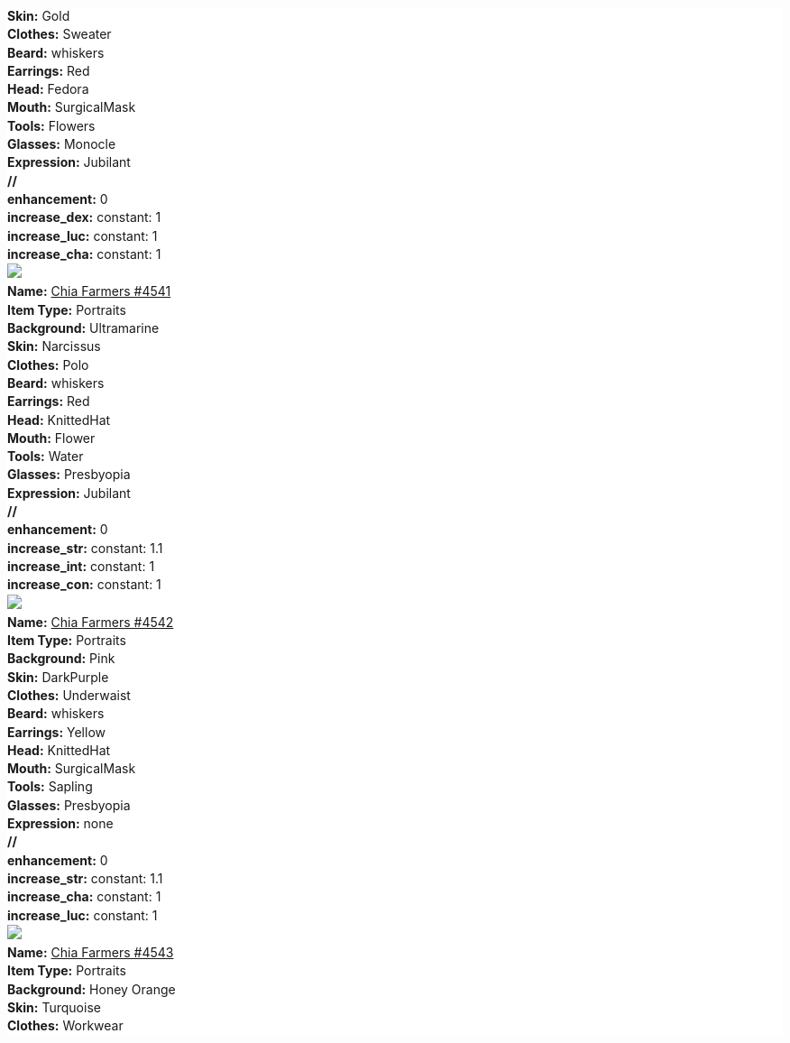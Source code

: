 <div><strong>Skin:</strong> Gold</div>
<div><strong>Clothes:</strong> Sweater</div>
<div><strong>Beard:</strong> whiskers</div>
<div><strong>Earrings:</strong> Red</div>
<div><strong>Head:</strong> Fedora</div>
<div><strong>Mouth:</strong> SurgicalMask</div>
<div><strong>Tools:</strong> Flowers</div>
<div><strong>Glasses:</strong> Monocle</div>
<div><strong>Expression:</strong> Jubilant</div>
<div><strong>//</strong></div><div><strong>enhancement:</strong> 0</div>
<div><strong>increase_dex:</strong> constant: 1</div>
<div><strong>increase_luc:</strong> constant: 1</div>
<div><strong>increase_cha:</strong> constant: 1</div>
</div>
<div class="item_thumbnail">
<a href="https://mintgarden.io/nfts/nft12sfxdx5ek8gufs9j8jldrpqpqfjgvne4kv2trcc9nrqsltlh5qwskwr8ts"><img loading="lazy" src="https://assets.mainnet.mintgarden.io/thumbnails/79cc51025e749b4f5d98e24c42d89da1c92e43a1d02b10a926c628976d87b3ca.webp"></a>
<div><strong>Name:</strong> <a href="https://mintgarden.io/nfts/nft12sfxdx5ek8gufs9j8jldrpqpqfjgvne4kv2trcc9nrqsltlh5qwskwr8ts">Chia Farmers #4541</a></div>
<div><strong>Item Type:</strong> Portraits</div>
<div><strong>Background:</strong> Ultramarine</div>
<div><strong>Skin:</strong> Narcissus</div>
<div><strong>Clothes:</strong> Polo</div>
<div><strong>Beard:</strong> whiskers</div>
<div><strong>Earrings:</strong> Red</div>
<div><strong>Head:</strong> KnittedHat</div>
<div><strong>Mouth:</strong> Flower</div>
<div><strong>Tools:</strong> Water</div>
<div><strong>Glasses:</strong> Presbyopia</div>
<div><strong>Expression:</strong> Jubilant</div>
<div><strong>//</strong></div><div><strong>enhancement:</strong> 0</div>
<div><strong>increase_str:</strong> constant: 1.1</div>
<div><strong>increase_int:</strong> constant: 1</div>
<div><strong>increase_con:</strong> constant: 1</div>
</div>
<div class="item_thumbnail">
<a href="https://mintgarden.io/nfts/nft1lehg66fujadwx0zrhjw57twpdejzwtzjm8qe0urq42z9qc2f02gsjmh9q6"><img loading="lazy" src="https://assets.mainnet.mintgarden.io/thumbnails/ce0fd746a70f578c5db680e9bfb1f73cc5f3fd1ec8aad8574c4cad735e498ab4.webp"></a>
<div><strong>Name:</strong> <a href="https://mintgarden.io/nfts/nft1lehg66fujadwx0zrhjw57twpdejzwtzjm8qe0urq42z9qc2f02gsjmh9q6">Chia Farmers #4542</a></div>
<div><strong>Item Type:</strong> Portraits</div>
<div><strong>Background:</strong> Pink</div>
<div><strong>Skin:</strong> DarkPurple</div>
<div><strong>Clothes:</strong> Underwaist</div>
<div><strong>Beard:</strong> whiskers</div>
<div><strong>Earrings:</strong> Yellow</div>
<div><strong>Head:</strong> KnittedHat</div>
<div><strong>Mouth:</strong> SurgicalMask</div>
<div><strong>Tools:</strong> Sapling</div>
<div><strong>Glasses:</strong> Presbyopia</div>
<div><strong>Expression:</strong> none</div>
<div><strong>//</strong></div><div><strong>enhancement:</strong> 0</div>
<div><strong>increase_str:</strong> constant: 1.1</div>
<div><strong>increase_cha:</strong> constant: 1</div>
<div><strong>increase_luc:</strong> constant: 1</div>
</div>
<div class="item_thumbnail">
<a href="https://mintgarden.io/nfts/nft1au2ld4meh0d347q3he7x8qfh4f0we8vagqqnkw9rrh73zk594v8smrvw3r"><img loading="lazy" src="https://assets.mainnet.mintgarden.io/thumbnails/95cae1c6c143c587da1821c11f735c70b0c6056071d4dd2fd54e98e052f49a29.webp"></a>
<div><strong>Name:</strong> <a href="https://mintgarden.io/nfts/nft1au2ld4meh0d347q3he7x8qfh4f0we8vagqqnkw9rrh73zk594v8smrvw3r">Chia Farmers #4543</a></div>
<div><strong>Item Type:</strong> Portraits</div>
<div><strong>Background:</strong> Honey Orange</div>
<div><strong>Skin:</strong> Turquoise</div>
<div><strong>Clothes:</strong> Workwear</div>